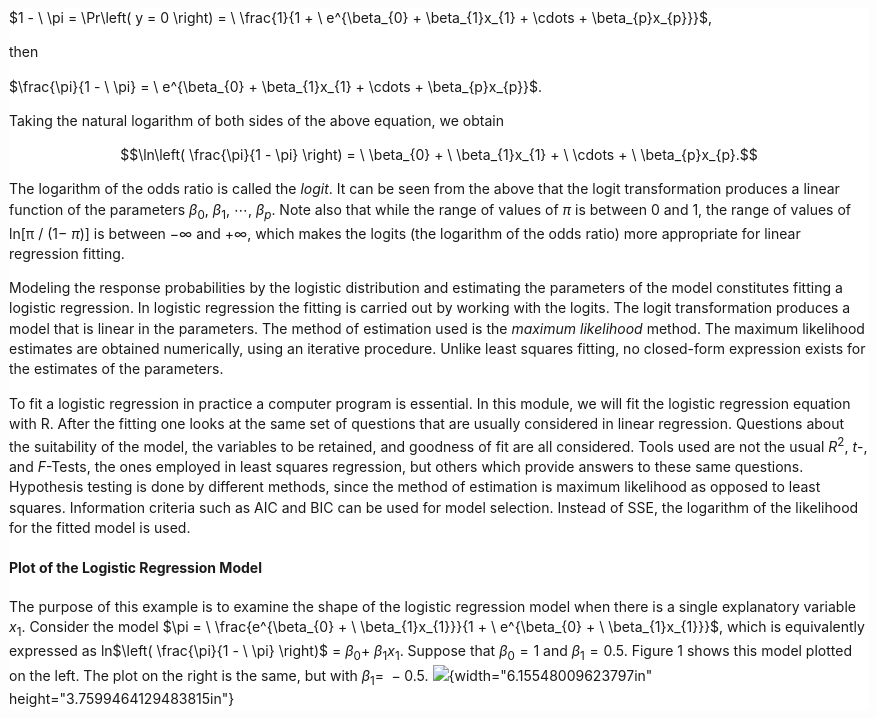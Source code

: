 $1 - \ \pi = \Pr\left( y = 0 \right) = \ \frac{1}{1 + \ e^{\beta_{0} + \beta_{1}x_{1} + \cdots + \beta_{p}x_{p}}}$,

then

$\frac{\pi}{1 - \ \pi} = \ e^{\beta_{0} + \beta_{1}x_{1} + \cdots + \beta_{p}x_{p}}$.

Taking the natural logarithm of both sides of the above equation, we
obtain

$$\ln\left( \frac{\pi}{1 - \pi} \right) = \ \beta_{0} + \ \beta_{1}x_{1} + \ \cdots + \ \beta_{p}x_{p}.$$

The logarithm of the odds ratio is called the *logit*. It can be seen
from the above that the logit transformation produces a linear function
of the parameters $\beta_{0},\ \beta_{1},\ \cdots,\ \beta_{p}$. Note
also that while the range of values of $\pi$ is between 0 and 1, the
range of values of ln\[$\text{π\ }$/ $\left( 1 - \ \pi \right)$\] is
between $- \infty$ and $+ \infty$, which makes the logits (the logarithm
of the odds ratio) more appropriate for linear regression fitting.

Modeling the response probabilities by the logistic distribution and
estimating the parameters of the model constitutes fitting a logistic
regression. In logistic regression the fitting is carried out by working
with the logits. The logit transformation produces a model that is
linear in the parameters. The method of estimation used is the *maximum
likelihood* method. The maximum likelihood estimates are obtained
numerically, using an iterative procedure. Unlike least squares fitting,
no closed-form expression exists for the estimates of the parameters.

To fit a logistic regression in practice a computer program is
essential. In this module, we will fit the logistic regression equation
with R. After the fitting one looks at the same set of questions that
are usually considered in linear regression. Questions about the
suitability of the model, the variables to be retained, and goodness of
fit are all considered. Tools used are not the usual $R^{2},\ t$-, and
$F$-Tests, the ones employed in least squares regression, but others
which provide answers to these same questions. Hypothesis testing is
done by different methods, since the method of estimation is maximum
likelihood as opposed to least squares. Information criteria such as AIC
and BIC can be used for model selection. Instead of SSE, the logarithm
of the likelihood for the fitted model is used.

#### Plot of the Logistic Regression Model

The purpose of this example is to examine the shape of the logistic
regression model when there is a single explanatory variable $x_{1}$.
Consider the model
$\pi = \ \frac{e^{\beta_{0} + \ \beta_{1}x_{1}}}{1 + \ e^{\beta_{0} + \ \beta_{1}x_{1}}}$,
which is equivalently expressed as
ln$\left( \frac{\pi}{1 - \ \pi} \right)$ =
$\beta_{0} + \ \beta_{1}x_{1}$. Suppose that $\beta_{0} = 1$ and
$\beta_{1} = 0.5.$ Figure 1 shows this model plotted on the left. The
plot on the right is the same, but with $\beta_{1} = \  - 0.5$.
![](media/image1.png){width="6.15548009623797in"
height="3.7599464129483815in"}
